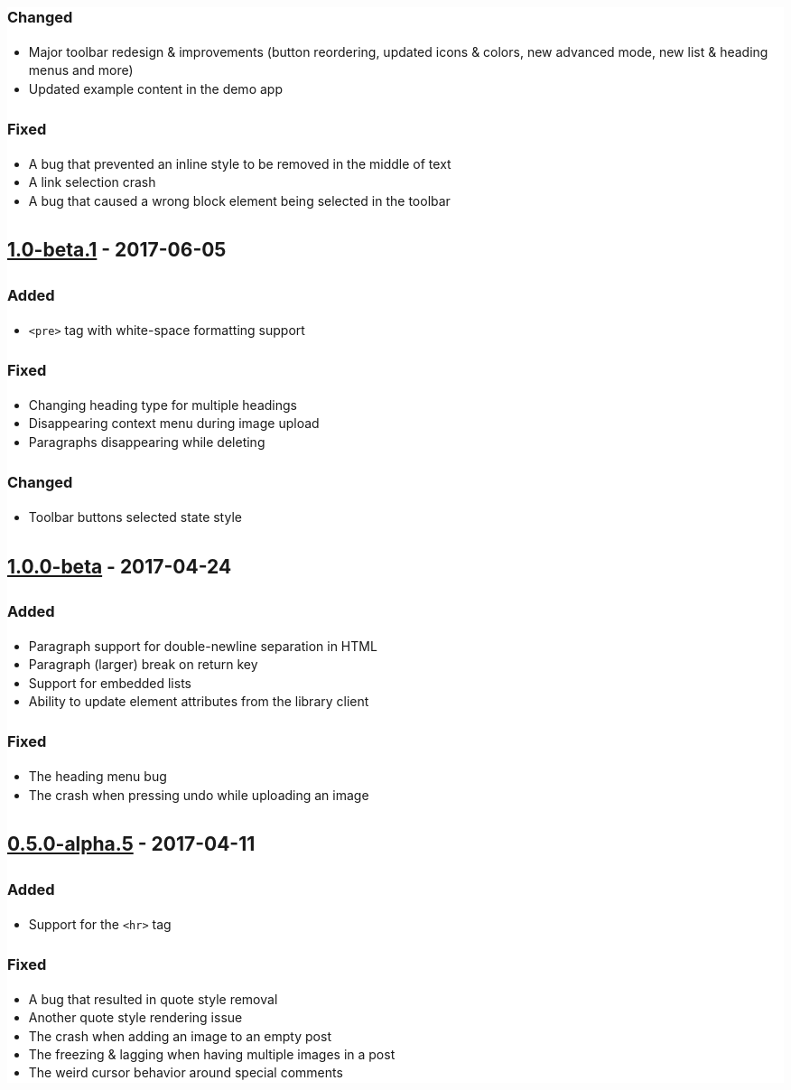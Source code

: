 ### Changed
- Major toolbar redesign & improvements (button reordering, updated icons & colors, new advanced mode, new list & heading menus and more)
- Updated example content in the demo app

### Fixed
- A bug that prevented an inline style to be removed in the middle of text
- A link selection crash
- A bug that caused a wrong block element being selected in the toolbar

## [1.0-beta.1](https://github.com/wordpress-mobile/AztecEditor-Android/releases/tag/v1.0-beta.1) - 2017-06-05
### Added
- `<pre>` tag with white-space formatting support

### Fixed
- Changing heading type for multiple headings
- Disappearing context menu during image upload
- Paragraphs disappearing while deleting

### Changed
- Toolbar buttons selected state style

## [1.0.0-beta](https://github.com/wordpress-mobile/AztecEditor-Android/releases/tag/v1.0-beta) - 2017-04-24
### Added
- Paragraph support for double-newline separation in HTML
- Paragraph (larger) break on return key
- Support for embedded lists
- Ability to update element attributes from the library client

### Fixed
- The heading menu bug
- The crash when pressing undo while uploading an image

## [0.5.0-alpha.5](https://github.com/wordpress-mobile/AztecEditor-Android/releases/tag/v0.5.0-alpha.5) - 2017-04-11
### Added
- Support for the `<hr>` tag

### Fixed
- A bug that resulted in quote style removal
- Another quote style rendering issue
- The crash when adding an image to an empty post
- The freezing & lagging when having multiple images in a post
- The weird cursor behavior around special comments
